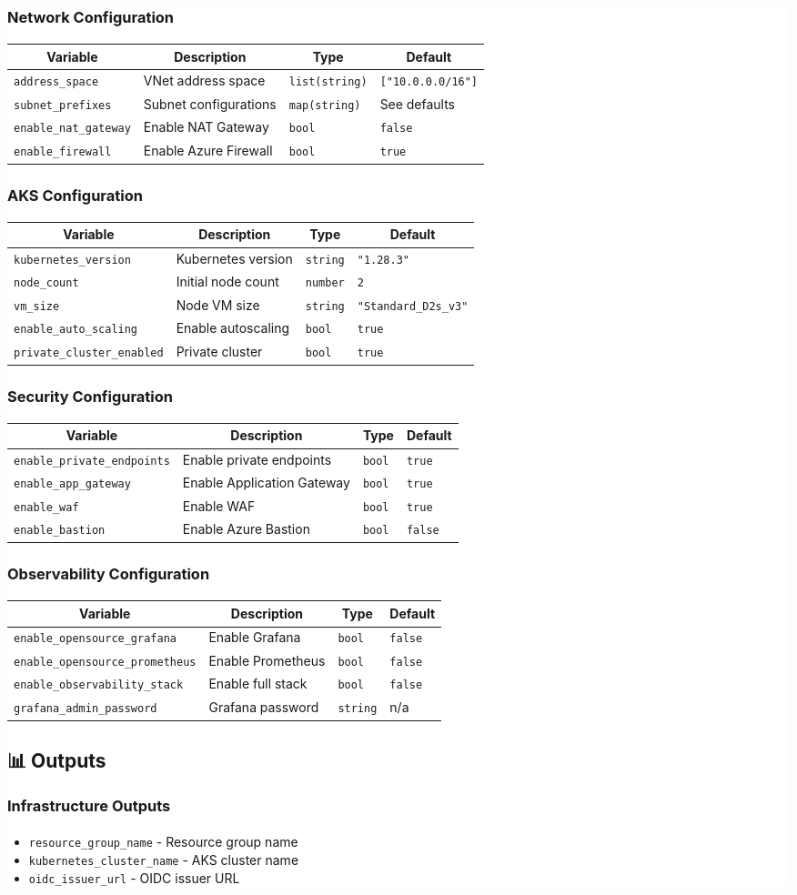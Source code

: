 ### Network Configuration

| Variable | Description | Type | Default |
|----------|-------------|------|---------|
| `address_space` | VNet address space | `list(string)` | `["10.0.0.0/16"]` |
| `subnet_prefixes` | Subnet configurations | `map(string)` | See defaults |
| `enable_nat_gateway` | Enable NAT Gateway | `bool` | `false` |
| `enable_firewall` | Enable Azure Firewall | `bool` | `true` |

### AKS Configuration

| Variable | Description | Type | Default |
|----------|-------------|------|---------|
| `kubernetes_version` | Kubernetes version | `string` | `"1.28.3"` |
| `node_count` | Initial node count | `number` | `2` |
| `vm_size` | Node VM size | `string` | `"Standard_D2s_v3"` |
| `enable_auto_scaling` | Enable autoscaling | `bool` | `true` |
| `private_cluster_enabled` | Private cluster | `bool` | `true` |

### Security Configuration

| Variable | Description | Type | Default |
|----------|-------------|------|---------|
| `enable_private_endpoints` | Enable private endpoints | `bool` | `true` |
| `enable_app_gateway` | Enable Application Gateway | `bool` | `true` |
| `enable_waf` | Enable WAF | `bool` | `true` |
| `enable_bastion` | Enable Azure Bastion | `bool` | `false` |

### Observability Configuration

| Variable | Description | Type | Default |
|----------|-------------|------|---------|
| `enable_opensource_grafana` | Enable Grafana | `bool` | `false` |
| `enable_opensource_prometheus` | Enable Prometheus | `bool` | `false` |
| `enable_observability_stack` | Enable full stack | `bool` | `false` |
| `grafana_admin_password` | Grafana password | `string` | n/a |

## 📊 Outputs

### Infrastructure Outputs
- `resource_group_name` - Resource group name
- `kubernetes_cluster_name` - AKS cluster name
- `oidc_issuer_url` - OIDC issuer URL
